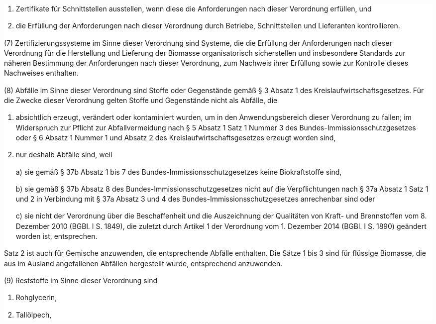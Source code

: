 1.  Zertifikate für Schnittstellen ausstellen, wenn diese die
    Anforderungen nach dieser Verordnung erfüllen, und


2.  die Erfüllung der Anforderungen nach dieser Verordnung durch Betriebe,
    Schnittstellen und Lieferanten kontrollieren.




(7) Zertifizierungssysteme im Sinne dieser Verordnung sind Systeme,
die die Erfüllung der Anforderungen nach dieser Verordnung für die
Herstellung und Lieferung der Biomasse organisatorisch sicherstellen
und insbesondere Standards zur näheren Bestimmung der Anforderungen
nach dieser Verordnung, zum Nachweis ihrer Erfüllung sowie zur
Kontrolle dieses Nachweises enthalten.

(8) Abfälle im Sinne dieser Verordnung sind Stoffe oder Gegenstände
gemäß § 3 Absatz 1 des Kreislaufwirtschaftsgesetzes. Für die Zwecke
dieser Verordnung gelten Stoffe und Gegenstände nicht als Abfälle, die

1.  absichtlich erzeugt, verändert oder kontaminiert wurden, um in den
    Anwendungsbereich dieser Verordnung zu fallen; im Widerspruch zur
    Pflicht zur Abfallvermeidung nach § 5 Absatz 1 Satz 1 Nummer 3 des
    Bundes-Immissionsschutzgesetzes oder § 6 Absatz 1 Nummer 1 und Absatz
    2 des Kreislaufwirtschaftsgesetzes erzeugt worden sind,


2.  nur deshalb Abfälle sind, weil

    a)  sie gemäß § 37b Absatz 1 bis 7 des Bundes-Immissionsschutzgesetzes
        keine Biokraftstoffe sind,


    b)  sie gemäß § 37b Absatz 8 des Bundes-Immissionsschutzgesetzes nicht auf
        die Verpflichtungen nach § 37a Absatz 1 Satz 1 und 2 in Verbindung mit
        § 37a Absatz 3 und 4 des Bundes-Immissionsschutzgesetzes anrechenbar
        sind oder


    c)  sie nicht der Verordnung über die Beschaffenheit und die Auszeichnung
        der Qualitäten von Kraft- und Brennstoffen vom 8. Dezember 2010 (BGBl.
        I S. 1849), die zuletzt durch Artikel 1 der Verordnung vom 1. Dezember
        2014 (BGBl. I S. 1890) geändert worden ist, entsprechen.






Satz 2 ist auch für Gemische anzuwenden, die entsprechende Abfälle
enthalten. Die Sätze 1 bis 3 sind für flüssige Biomasse, die aus im
Ausland angefallenen Abfällen hergestellt wurde, entsprechend
anzuwenden.

(9) Reststoffe im Sinne dieser Verordnung sind

1.  Rohglycerin,


2.  Tallölpech,

